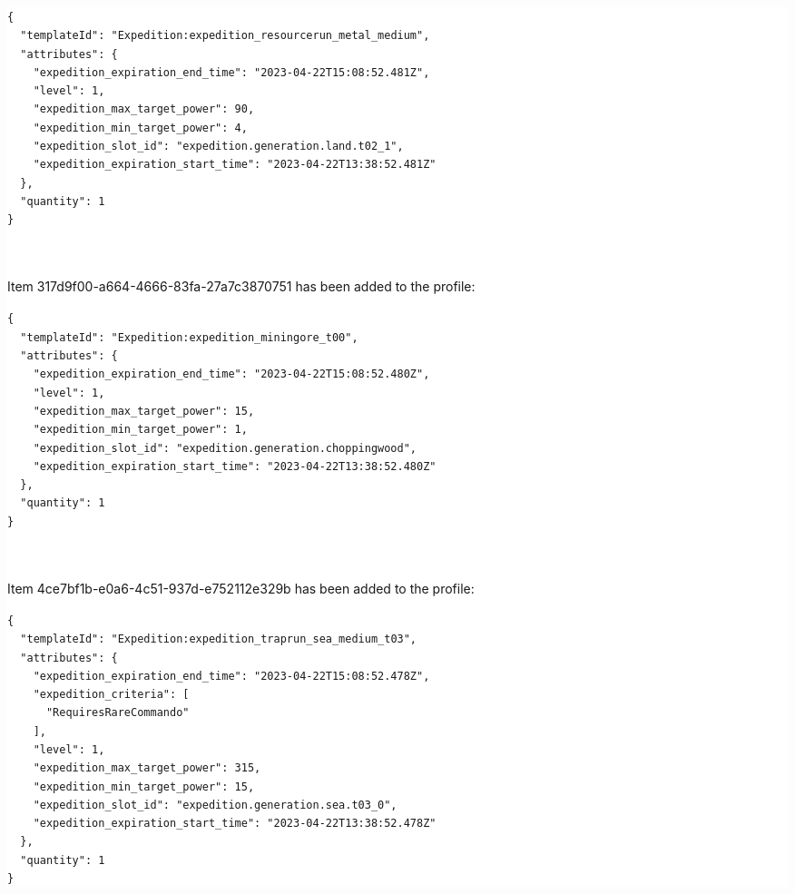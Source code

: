 ```
{
  "templateId": "Expedition:expedition_resourcerun_metal_medium",
  "attributes": {
    "expedition_expiration_end_time": "2023-04-22T15:08:52.481Z",
    "level": 1,
    "expedition_max_target_power": 90,
    "expedition_min_target_power": 4,
    "expedition_slot_id": "expedition.generation.land.t02_1",
    "expedition_expiration_start_time": "2023-04-22T13:38:52.481Z"
  },
  "quantity": 1
}
```

<br><br>
Item 317d9f00-a664-4666-83fa-27a7c3870751 has been added to the profile:

```
{
  "templateId": "Expedition:expedition_miningore_t00",
  "attributes": {
    "expedition_expiration_end_time": "2023-04-22T15:08:52.480Z",
    "level": 1,
    "expedition_max_target_power": 15,
    "expedition_min_target_power": 1,
    "expedition_slot_id": "expedition.generation.choppingwood",
    "expedition_expiration_start_time": "2023-04-22T13:38:52.480Z"
  },
  "quantity": 1
}
```

<br><br>
Item 4ce7bf1b-e0a6-4c51-937d-e752112e329b has been added to the profile:

```
{
  "templateId": "Expedition:expedition_traprun_sea_medium_t03",
  "attributes": {
    "expedition_expiration_end_time": "2023-04-22T15:08:52.478Z",
    "expedition_criteria": [
      "RequiresRareCommando"
    ],
    "level": 1,
    "expedition_max_target_power": 315,
    "expedition_min_target_power": 15,
    "expedition_slot_id": "expedition.generation.sea.t03_0",
    "expedition_expiration_start_time": "2023-04-22T13:38:52.478Z"
  },
  "quantity": 1
}
```
